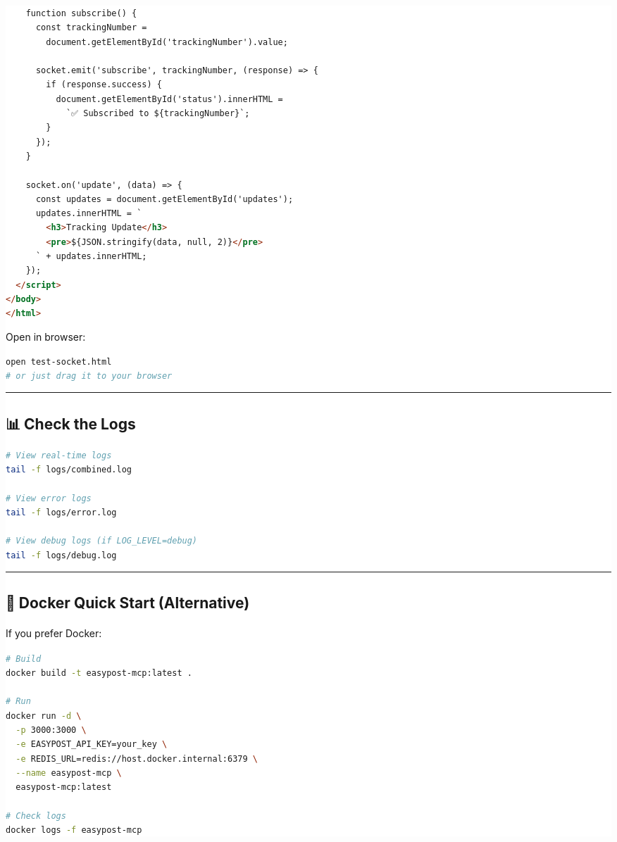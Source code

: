 ```html
    function subscribe() {
      const trackingNumber = 
        document.getElementById('trackingNumber').value;
      
      socket.emit('subscribe', trackingNumber, (response) => {
        if (response.success) {
          document.getElementById('status').innerHTML = 
            `✅ Subscribed to ${trackingNumber}`;
        }
      });
    }

    socket.on('update', (data) => {
      const updates = document.getElementById('updates');
      updates.innerHTML = `
        <h3>Tracking Update</h3>
        <pre>${JSON.stringify(data, null, 2)}</pre>
      ` + updates.innerHTML;
    });
  </script>
</body>
</html>
```

Open in browser:
```bash
open test-socket.html
# or just drag it to your browser
```

---

## 📊 Check the Logs

```bash
# View real-time logs
tail -f logs/combined.log

# View error logs
tail -f logs/error.log

# View debug logs (if LOG_LEVEL=debug)
tail -f logs/debug.log
```

---

## 🐳 Docker Quick Start (Alternative)

If you prefer Docker:

```bash
# Build
docker build -t easypost-mcp:latest .

# Run
docker run -d \
  -p 3000:3000 \
  -e EASYPOST_API_KEY=your_key \
  -e REDIS_URL=redis://host.docker.internal:6379 \
  --name easypost-mcp \
  easypost-mcp:latest

# Check logs
docker logs -f easypost-mcp
```